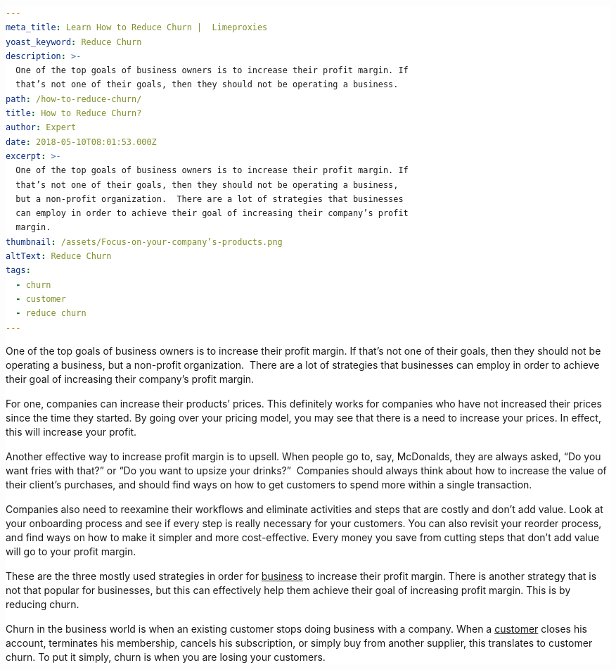 ```yaml
---
meta_title: Learn How to Reduce Churn |  Limeproxies
yoast_keyword: Reduce Churn
description: >-
  One of the top goals of business owners is to increase their profit margin. If
  that’s not one of their goals, then they should not be operating a business.
path: /how-to-reduce-churn/
title: How to Reduce Churn?
author: Expert
date: 2018-05-10T08:01:53.000Z
excerpt: >-
  One of the top goals of business owners is to increase their profit margin. If
  that’s not one of their goals, then they should not be operating a business,
  but a non-profit organization.  There are a lot of strategies that businesses
  can employ in order to achieve their goal of increasing their company’s profit
  margin.
thumbnail: /assets/Focus-on-your-company’s-products.png
altText: Reduce Churn
tags:
  - churn
  - customer
  - reduce churn
---
```

<span style="font-weight: 400;">One of the top goals of business owners is to increase their profit margin. If that’s not one of their goals, then they should not be operating a business, but a non-profit organization.  There are a lot of strategies that businesses can employ in order to achieve their goal of increasing their company’s profit margin.</span>

<span style="font-weight: 400;">For one, companies can increase their products’ prices. This definitely works for companies who have not increased their prices since the time they started. By going over your pricing model, you may see that there is a need to increase your prices. In effect, this will increase your profit.</span>

<span style="font-weight: 400;">Another effective way to increase profit margin is to upsell. When people go to, say, McDonalds, they are always asked, “Do you want fries with that?” or “Do you want to upsize your drinks?”  Companies should always think about how to increase the value of their client’s purchases, and should find ways on how to get customers to spend more within a single transaction.</span>

<span style="font-weight: 400;">Companies also need to reexamine their workflows and eliminate activities and steps that are costly and don’t add value. Look at your onboarding process and see if every step is really necessary for your customers. You can also revisit your reorder process, and find ways on how to make it simpler and more cost-effective. Every money you save from cutting steps that don’t add value will go to your profit margin.</span>

<span style="font-weight: 400;">These are the three mostly used strategies in order for <a href="https://goo.gl/3SgPcu" target="_blank" rel="noopener noreferrer">business</a> to increase their profit margin. There is another strategy that is not that popular for businesses, but this can effectively help them achieve their goal of increasing profit margin. This is by reducing churn.</span>

<span style="font-weight: 400;">Churn in the business world is when an existing customer stops doing business with a company. When a <a href="/blog/a-guide-on-customer-success/" target="_blank" rel="noopener noreferrer">customer</a> closes his account, terminates his membership, cancels his subscription, or simply buy from another supplier, this translates to customer churn. To put it simply, churn is when you are losing your customers.</span>
